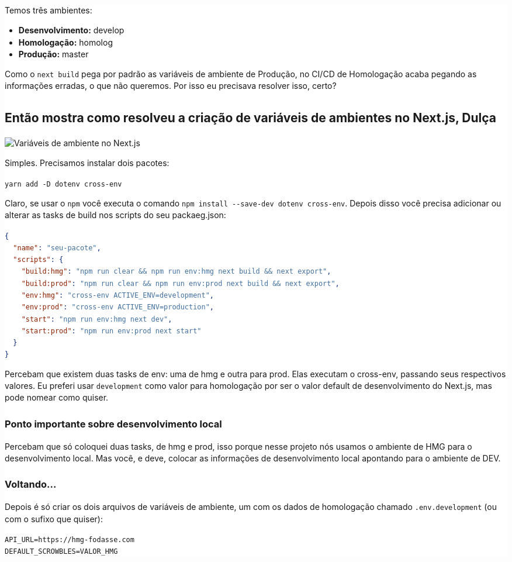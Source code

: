 Temos três ambientes:

* **Desenvolvimento:** develop
* **Homologação:** homolog
* **Produção:** master

Como o `next build` pega por padrão as variáveis de ambiente de Produção, no CI/CD de Homologação acaba pegando as informações erradas, o que não queremos. Por isso eu precisava resolver isso, certo?

## Então mostra como resolveu a criação de variáveis de ambientes no Next.js, Dulça

![Variáveis de ambiente no Next.js](/uploads/environmental.jpg)

Simples. Precisamos instalar dois pacotes:

```shell
yarn add -D dotenv cross-env
```

Claro, se usar o `npm` você executa o comando `npm install --save-dev dotenv cross-env`. Depois disso você precisa adicionar ou alterar as tasks de build nos scripts do seu packaeg.json:

```json
{
  "name": "seu-pacote",
  "scripts": {
    "build:hmg": "npm run clear && npm run env:hmg next build && next export",
    "build:prod": "npm run clear && npm run env:prod next build && next export",
    "env:hmg": "cross-env ACTIVE_ENV=development",
    "env:prod": "cross-env ACTIVE_ENV=production",
    "start": "npm run env:hmg next dev",
    "start:prod": "npm run env:prod next start"
  }
}
```

Percebam que existem duas tasks de env: uma de hmg e outra para prod. Elas executam o cross-env, passando seus respectivos valores. Eu preferi usar `development` como valor para homologação por ser o valor default de desenvolvimento do Next.js, mas pode nomear como quiser.

### Ponto importante sobre desenvolvimento local

Percebam que só coloquei duas tasks, de hmg e prod, isso porque nesse projeto nós usamos o ambiente de HMG para o desenvolvimento local. Mas você, e deve, colocar as informações de desenvolvimento local apontando para o ambiente de DEV.

### Voltando...

Depois é só criar os dois arquivos de variáveis de ambiente, um com os dados de homologação chamado `.env.development` (ou com o sufixo que quiser):

```
API_URL=https://hmg-fodasse.com
DEFAULT_SCROWBLES=VALOR_HMG
```
